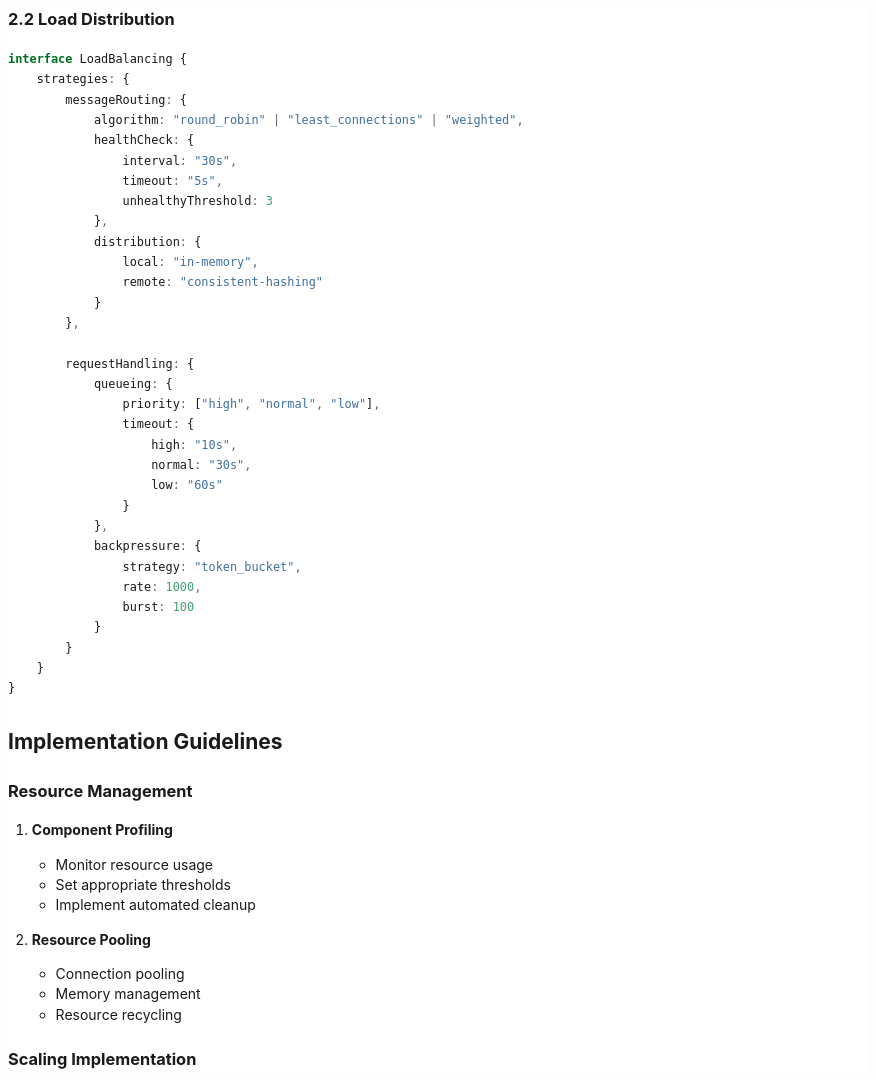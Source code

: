 ### 2.2 Load Distribution

```typescript
interface LoadBalancing {
    strategies: {
        messageRouting: {
            algorithm: "round_robin" | "least_connections" | "weighted",
            healthCheck: {
                interval: "30s",
                timeout: "5s",
                unhealthyThreshold: 3
            },
            distribution: {
                local: "in-memory",
                remote: "consistent-hashing"
            }
        },
        
        requestHandling: {
            queueing: {
                priority: ["high", "normal", "low"],
                timeout: {
                    high: "10s",
                    normal: "30s",
                    low: "60s"
                }
            },
            backpressure: {
                strategy: "token_bucket",
                rate: 1000,
                burst: 100
            }
        }
    }
}
```

## Implementation Guidelines

### Resource Management

1. **Component Profiling**
   - Monitor resource usage
   - Set appropriate thresholds
   - Implement automated cleanup

2. **Resource Pooling**
   - Connection pooling
   - Memory management
   - Resource recycling

### Scaling Implementation
